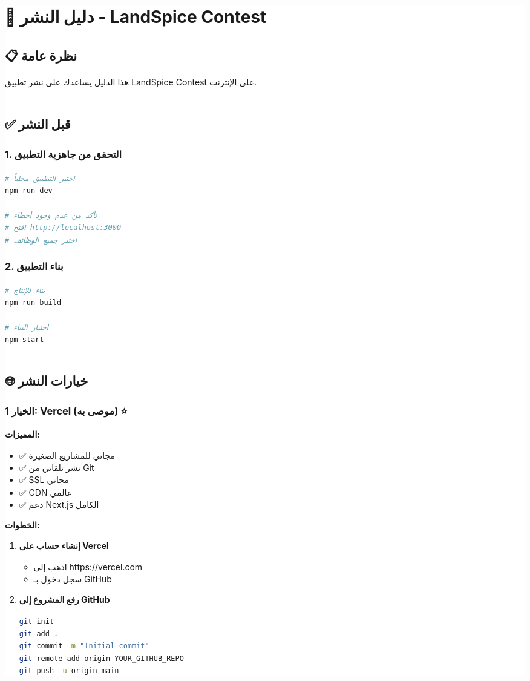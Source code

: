 # 🚀 دليل النشر - LandSpice Contest

## 📋 نظرة عامة

هذا الدليل يساعدك على نشر تطبيق LandSpice Contest على الإنترنت.

---

## ✅ قبل النشر

### 1. التحقق من جاهزية التطبيق

```bash
# اختبر التطبيق محلياً
npm run dev

# تأكد من عدم وجود أخطاء
# افتح http://localhost:3000
# اختبر جميع الوظائف
```

### 2. بناء التطبيق

```bash
# بناء للإنتاج
npm run build

# اختبار البناء
npm start
```

---

## 🌐 خيارات النشر

### الخيار 1: Vercel (موصى به) ⭐

**المميزات:**
- ✅ مجاني للمشاريع الصغيرة
- ✅ نشر تلقائي من Git
- ✅ SSL مجاني
- ✅ CDN عالمي
- ✅ دعم Next.js الكامل

**الخطوات:**

1. **إنشاء حساب على Vercel**
   - اذهب إلى https://vercel.com
   - سجل دخول بـ GitHub

2. **رفع المشروع إلى GitHub**
   ```bash
   git init
   git add .
   git commit -m "Initial commit"
   git remote add origin YOUR_GITHUB_REPO
   git push -u origin main
   ```
